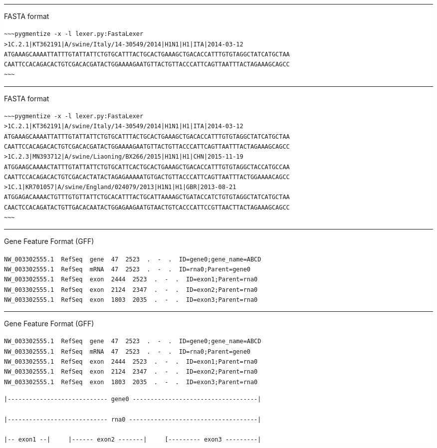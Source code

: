 

---

FASTA format

```
~~~pygmentize -x -l lexer.py:FastaLexer
>1C.2.1|KT362191|A/swine/Italy/14-30549/2014|H1N1|H1|ITA|2014-03-12
ATGAAAGCAAAATTATTTGTATTATTCTGTGCATTTACTGCACTGAAAGCTGACACCATTTGTGTAGGCTATCATGCTAA
CAATTCCACAGACACTGTCGACACGATACTGGAAAAGAATGTTACTGTTACCCATTCAGTTAATTTACTAGAAAGCAGCC
~~~
```



---

FASTA format

```
~~~pygmentize -x -l lexer.py:FastaLexer
>1C.2.1|KT362191|A/swine/Italy/14-30549/2014|H1N1|H1|ITA|2014-03-12
ATGAAAGCAAAATTATTTGTATTATTCTGTGCATTTACTGCACTGAAAGCTGACACCATTTGTGTAGGCTATCATGCTAA
CAATTCCACAGACACTGTCGACACGATACTGGAAAAGAATGTTACTGTTACCCATTCAGTTAATTTACTAGAAAGCAGCC
>1C.2.3|MN393712|A/swine/Liaoning/BX266/2015|H1N1|H1|CHN|2015-11-19
ATGGAAGCAAAACTATTTGTATTATTCTGTGCATTCACTGCACTGAAAGCTGACACCATTTGTGTAGGCTACCATGCCAA
CAATTCCACAGACACTGTCGACACTATACTAGAGAAAAATGTGACTGTTACCCATTCAGTTAATTTACTGGAAAACAGCC
>1C.1|KR701057|A/swine/England/024079/2013|H1N1|H1|GBR|2013-08-21
ATGGAGACAAAACTGTTTGTGTTATTCTGCACATTTACTGCATTAAAAGCTGATACCATCTGTGTAGGCTATCATGCTAA
CAACTCCACAGATACTGTTGACACAATACTGGAGAAGAATGTAACTGTCACCCATTCCGTTAACTTACTAGAAAGCAGCC
~~~
```




---
Gene Feature Format (GFF)  
```
NW_003302555.1  RefSeq  gene  47  2523  .  -  .  ID=gene0;gene_name=ABCD
NW_003302555.1  RefSeq  mRNA  47  2523  .  -  .  ID=rna0;Parent=gene0
NW_003302555.1  RefSeq  exon  2444  2523  .  -  .  ID=exon1;Parent=rna0
NW_003302555.1  RefSeq  exon  2124  2347  .  -  .  ID=exon2;Parent=rna0
NW_003302555.1  RefSeq  exon  1803  2035  .  -  .  ID=exon3;Parent=rna0
```



---
Gene Feature Format (GFF)  
```
NW_003302555.1  RefSeq  gene  47  2523  .  -  .  ID=gene0;gene_name=ABCD
NW_003302555.1  RefSeq  mRNA  47  2523  .  -  .  ID=rna0;Parent=gene0
NW_003302555.1  RefSeq  exon  2444  2523  .  -  .  ID=exon1;Parent=rna0
NW_003302555.1  RefSeq  exon  2124  2347  .  -  .  ID=exon2;Parent=rna0
NW_003302555.1  RefSeq  exon  1803  2035  .  -  .  ID=exon3;Parent=rna0
```

```
|---------------------------- gene0 -----------------------------------|

|---------------------------- rna0 ------------------------------------|

|-- exon1 --|     |------ exon2 -------|     [--------- exon3 ---------|
```
